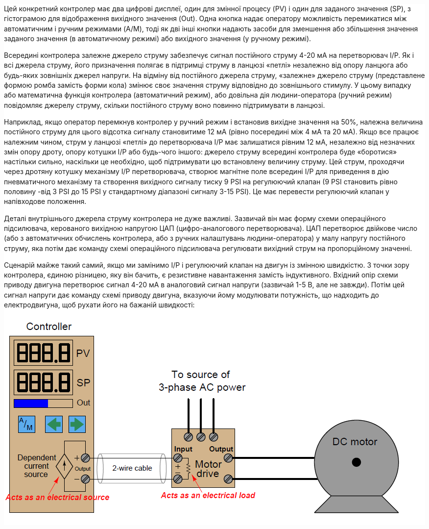 Цей конкретний контролер має два цифрові дисплеї, один для змінної процесу (PV) і один для заданого значення (SP), з гістограмою для відображення вихідного значення (Out). Одна кнопка надає оператору можливість перемикатися між автоматичним і ручним режимами (A/M), тоді як дві інші кнопки надають засоби для зменшення або збільшення значення заданого значення (в автоматичному режимі) або вихідного значення (у ручному режимі).

Всередині контролера залежне джерело струму забезпечує сигнал постійного струму 4-20 мА на перетворювач I/P. Як і всі джерела струму, його призначення полягає в підтримці струму в ланцюзі «петлі» незалежно від опору ланцюга або будь-яких зовнішніх джерел напруги. На відміну від постійного джерела струму, «залежне» джерело струму (представлене формою ромба замість форми кола) змінює своє значення струму відповідно до зовнішнього стимулу. У цьому випадку або математична функція контролера (автоматичний режим), або довільна дія людини-оператора (ручний режим) повідомляє джерелу струму, скільки постійного струму воно повинно підтримувати в ланцюзі.

Наприклад, якщо оператор перемкнув контролер у ручний режим і встановив вихідне значення на 50%, належна величина постійного струму для цього відсотка сигналу становитиме 12 мА (рівно посередині між 4 мА та 20 мА). Якщо все працює належним чином, струм у ланцюзі «петлі» до перетворювача I/P має залишатися рівним 12 мА, незалежно від незначних змін опору дроту, опору котушки I/P або будь-чого іншого: джерело струму всередині контролера буде «боротися» настільки сильно, наскільки це необхідно, щоб підтримувати цю встановлену величину струму. Цей струм, проходячи через дротяну котушку механізму I/P перетворювача, створює магнітне поле всередині I/P для приведення в дію пневматичного механізму та створення вихідного сигналу тиску 9 PSI на регулюючий клапан (9 PSI становить рівно половину -від 3 PSI до 15 PSI у стандартному діапазоні сигналу 3-15 PSI). Це має перевести регулюючий клапан у напівходове положення.

Деталі внутрішнього джерела струму контролера не дуже важливі. Зазвичай він має форму схеми операційного підсилювача, керованого вихідною напругою ЦАП (цифро-аналогового перетворювача). ЦАП перетворює двійкове число (або з автоматичних обчислень контролера, або з ручних налаштувань людини-оператора) у малу напругу постійного струму, яка потім дає команду схемі операційного підсилювача регулювати вихідний струм на пропорційному значенні.

Сценарій майже такий самий, якщо ми замінимо I/P і регулюючий клапан на двигун із змінною швидкістю. З точки зору контролера, єдиною різницею, яку він бачить, є резистивне навантаження замість індуктивного. Вхідний опір схеми приводу двигуна перетворює сигнал 4-20 мА в аналоговий сигнал напруги (зазвичай 1-5 В, але не завжди). Потім цей сигнал напруги дає команду схемі приводу двигуна, вказуючи йому модулювати потужність, що надходить до електродвигуна, щоб рухати його на бажаній швидкості:

![image-20250125113256429](media/image-20250125113256429.png)
